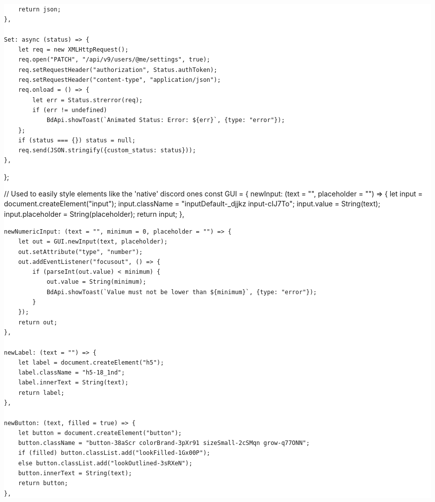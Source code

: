 		return json;
	},

	Set: async (status) => {
		let req = new XMLHttpRequest();
		req.open("PATCH", "/api/v9/users/@me/settings", true);
		req.setRequestHeader("authorization", Status.authToken);
		req.setRequestHeader("content-type", "application/json");
		req.onload = () => {
			let err = Status.strerror(req);
			if (err != undefined)
				BdApi.showToast(`Animated Status: Error: ${err}`, {type: "error"});
		};
		if (status === {}) status = null;
		req.send(JSON.stringify({custom_status: status}));
	},
};

// Used to easily style elements like the 'native' discord ones
const GUI = {
	newInput: (text = "", placeholder = "") => {
		let input = document.createElement("input");
		input.className = "inputDefault-_djjkz input-cIJ7To";
		input.value = String(text);
		input.placeholder = String(placeholder);
		return input;
	},

	newNumericInput: (text = "", minimum = 0, placeholder = "") => {
		let out = GUI.newInput(text, placeholder);
		out.setAttribute("type", "number");
		out.addEventListener("focusout", () => {
			if (parseInt(out.value) < minimum) {
				out.value = String(minimum);
				BdApi.showToast(`Value must not be lower than ${minimum}`, {type: "error"});
			}
		});
		return out;
	},

	newLabel: (text = "") => {
		let label = document.createElement("h5");
		label.className = "h5-18_1nd";
		label.innerText = String(text);
		return label;
	},

	newButton: (text, filled = true) => {
		let button = document.createElement("button");
		button.className = "button-38aScr colorBrand-3pXr91 sizeSmall-2cSMqn grow-q77ONN";
		if (filled) button.classList.add("lookFilled-1Gx00P");
		else button.classList.add("lookOutlined-3sRXeN");
		button.innerText = String(text);
		return button;
	},
